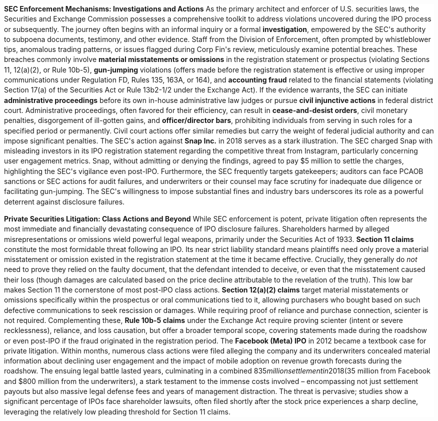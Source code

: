 **SEC Enforcement Mechanisms: Investigations and Actions**
As the primary architect and enforcer of U.S. securities laws, the Securities and Exchange Commission possesses a comprehensive toolkit to address violations uncovered during the IPO process or subsequently. The journey often begins with an informal inquiry or a formal **investigation**, empowered by the SEC's authority to subpoena documents, testimony, and other evidence. Staff from the Division of Enforcement, often prompted by whistleblower tips, anomalous trading patterns, or issues flagged during Corp Fin's review, meticulously examine potential breaches. These breaches commonly involve **material misstatements or omissions** in the registration statement or prospectus (violating Sections 11, 12(a)(2), or Rule 10b-5), **gun-jumping** violations (offers made before the registration statement is effective or using improper communications under Regulation FD, Rules 135, 163A, or 164), and **accounting fraud** related to the financial statements (violating Section 17(a) of the Securities Act or Rule 13b2-1/2 under the Exchange Act). If the evidence warrants, the SEC can initiate **administrative proceedings** before its own in-house administrative law judges or pursue **civil injunctive actions** in federal district court. Administrative proceedings, often favored for their efficiency, can result in **cease-and-desist orders**, civil monetary penalties, disgorgement of ill-gotten gains, and **officer/director bars**, prohibiting individuals from serving in such roles for a specified period or permanently. Civil court actions offer similar remedies but carry the weight of federal judicial authority and can impose significant penalties. The SEC's action against **Snap Inc.** in 2018 serves as a stark illustration. The SEC charged Snap with misleading investors in its IPO registration statement regarding the competitive threat from Instagram, particularly concerning user engagement metrics. Snap, without admitting or denying the findings, agreed to pay $5 million to settle the charges, highlighting the SEC's vigilance even post-IPO. Furthermore, the SEC frequently targets gatekeepers; auditors can face PCAOB sanctions or SEC actions for audit failures, and underwriters or their counsel may face scrutiny for inadequate due diligence or facilitating gun-jumping. The SEC's willingness to impose substantial fines and industry bars underscores its role as a powerful deterrent against disclosure failures.

**Private Securities Litigation: Class Actions and Beyond**
While SEC enforcement is potent, private litigation often represents the most immediate and financially devastating consequence of IPO disclosure failures. Shareholders harmed by alleged misrepresentations or omissions wield powerful legal weapons, primarily under the Securities Act of 1933. **Section 11 claims** constitute the most formidable threat following an IPO. Its near strict liability standard means plaintiffs need only prove a material misstatement or omission existed in the registration statement at the time it became effective. Crucially, they generally do *not* need to prove they relied on the faulty document, that the defendant intended to deceive, or even that the misstatement caused their loss (though damages are calculated based on the price decline attributable to the revelation of the truth). This low bar makes Section 11 the cornerstone of most post-IPO class actions. **Section 12(a)(2) claims** target material misstatements or omissions specifically within the prospectus or oral communications tied to it, allowing purchasers who bought based on such defective communications to seek rescission or damages. While requiring proof of reliance and purchase connection, scienter is not required. Complementing these, **Rule 10b-5 claims** under the Exchange Act require proving scienter (intent or severe recklessness), reliance, and loss causation, but offer a broader temporal scope, covering statements made during the roadshow or even post-IPO if the fraud originated in the registration period. The **Facebook (Meta) IPO** in 2012 became a textbook case for private litigation. Within months, numerous class actions were filed alleging the company and its underwriters concealed material information about declining user engagement and the impact of mobile adoption on revenue growth forecasts during the roadshow. The ensuing legal battle lasted years, culminating in a combined $835 million settlement in 2018 ($35 million from Facebook and $800 million from the underwriters), a stark testament to the immense costs involved – encompassing not just settlement payouts but also massive legal defense fees and years of management distraction. The threat is pervasive; studies show a significant percentage of IPOs face shareholder lawsuits, often filed shortly after the stock price experiences a sharp decline, leveraging the relatively low pleading threshold for Section 11 claims.
